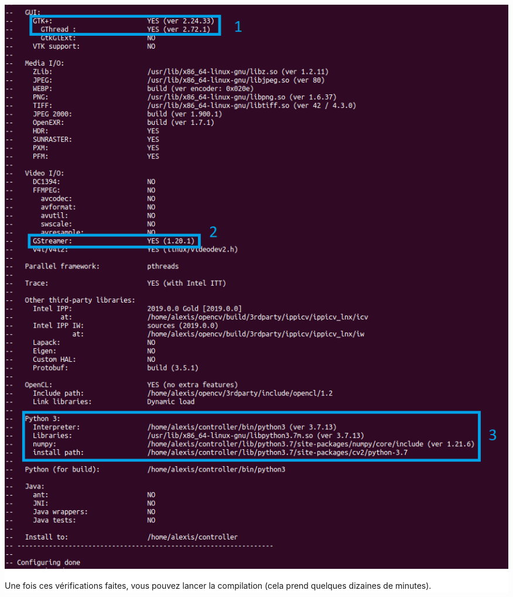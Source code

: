 ![](../images/opencv_build_verif.png)

Une fois ces vérifications faites, vous pouvez lancer la compilation (cela prend quelques dizaines de minutes).
